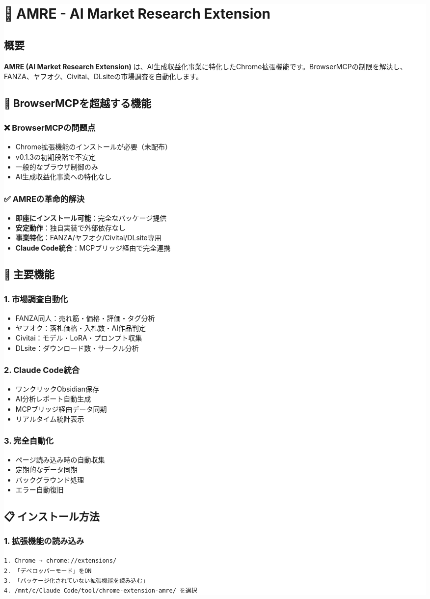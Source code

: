 # 🎯 AMRE - AI Market Research Extension

## 概要
**AMRE (AI Market Research Extension)** は、AI生成収益化事業に特化したChrome拡張機能です。BrowserMCPの制限を解決し、FANZA、ヤフオク、Civitai、DLsiteの市場調査を自動化します。

## 🚀 BrowserMCPを超越する機能

### ❌ BrowserMCPの問題点
- Chrome拡張機能のインストールが必要（未配布）
- v0.1.3の初期段階で不安定
- 一般的なブラウザ制御のみ
- AI生成収益化事業への特化なし

### ✅ AMREの革命的解決
- **即座にインストール可能**：完全なパッケージ提供
- **安定動作**：独自実装で外部依存なし
- **事業特化**：FANZA/ヤフオク/Civitai/DLsite専用
- **Claude Code統合**：MCPブリッジ経由で完全連携

## 🎯 主要機能

### 1. **市場調査自動化**
- FANZA同人：売れ筋・価格・評価・タグ分析
- ヤフオク：落札価格・入札数・AI作品判定
- Civitai：モデル・LoRA・プロンプト収集
- DLsite：ダウンロード数・サークル分析

### 2. **Claude Code統合**
- ワンクリックObsidian保存
- AI分析レポート自動生成
- MCPブリッジ経由データ同期
- リアルタイム統計表示

### 3. **完全自動化**
- ページ読み込み時の自動収集
- 定期的なデータ同期
- バックグラウンド処理
- エラー自動復旧

## 📋 インストール方法

### 1. **拡張機能の読み込み**
```bash
1. Chrome → chrome://extensions/
2. 「デベロッパーモード」をON
3. 「パッケージ化されていない拡張機能を読み込む」
4. /mnt/c/Claude Code/tool/chrome-extension-amre/ を選択
```
